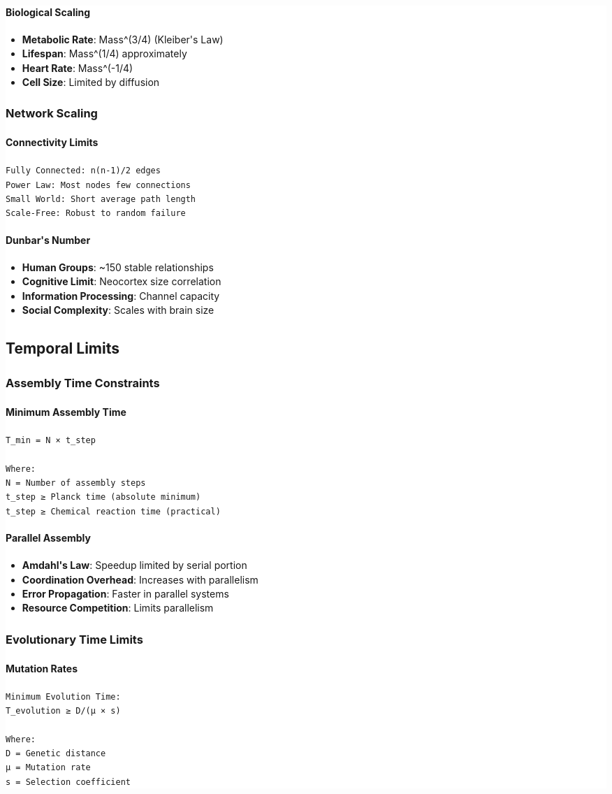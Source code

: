 #### Biological Scaling
- **Metabolic Rate**: Mass^(3/4) (Kleiber's Law)
- **Lifespan**: Mass^(1/4) approximately
- **Heart Rate**: Mass^(-1/4)
- **Cell Size**: Limited by diffusion

### Network Scaling

#### Connectivity Limits
```
Fully Connected: n(n-1)/2 edges
Power Law: Most nodes few connections
Small World: Short average path length
Scale-Free: Robust to random failure
```

#### Dunbar's Number
- **Human Groups**: ~150 stable relationships
- **Cognitive Limit**: Neocortex size correlation
- **Information Processing**: Channel capacity
- **Social Complexity**: Scales with brain size

## Temporal Limits

### Assembly Time Constraints

#### Minimum Assembly Time
```
T_min = N × t_step

Where:
N = Number of assembly steps
t_step ≥ Planck time (absolute minimum)
t_step ≥ Chemical reaction time (practical)
```

#### Parallel Assembly
- **Amdahl's Law**: Speedup limited by serial portion
- **Coordination Overhead**: Increases with parallelism
- **Error Propagation**: Faster in parallel systems
- **Resource Competition**: Limits parallelism

### Evolutionary Time Limits

#### Mutation Rates
```
Minimum Evolution Time:
T_evolution ≥ D/(μ × s)

Where:
D = Genetic distance
μ = Mutation rate
s = Selection coefficient
```
